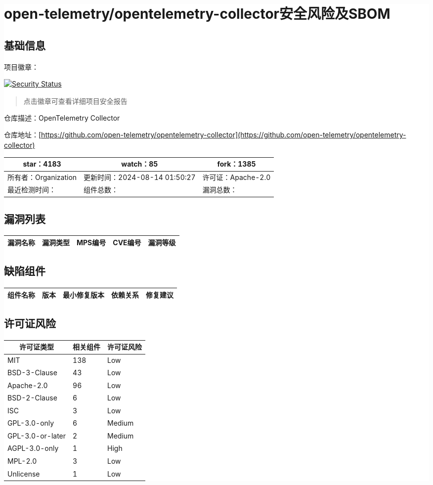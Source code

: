 # open-telemetry/opentelemetry-collector安全风险及SBOM

## 基础信息

项目徽章：

[![Security Status](https://www.murphysec.com/platform3/v31/badge/1823424139189948416.svg)](https://www.murphysec.com/console/report/1722682360964816896/1823424139189948416)

> 点击徽章可查看详细项目安全报告

仓库描述：OpenTelemetry Collector

仓库地址：[https://github.com/open-telemetry/opentelemetry-collector](https://github.com/open-telemetry/opentelemetry-collector)

| star：4183 | watch：85 | fork：1385 |
| ----------- | -------------- | ------------ |
| 所有者：Organization | 更新时间：2024-08-14 01:50:27 | 许可证：Apache-2.0 |
| 最近检测时间： | 组件总数： | 漏洞总数： |




## 漏洞列表

| 漏洞名称 | 漏洞类型 | MPS编号 | CVE编号 | 漏洞等级 |
| ------- | ------ | ------- | ------ | ----- |





## 缺陷组件

| 组件名称 | 版本 | 最小修复版本 | 依赖关系 | 修复建议 |
| -------- | ---- | ------------ | -------- | -------- |





## 许可证风险

| 许可证类型 | 相关组件 | 许可证风险 |
| ---------- | -------- | ---------- |
|MIT|138|Low|
|BSD-3-Clause|43|Low|
|Apache-2.0|96|Low|
|BSD-2-Clause|6|Low|
|ISC|3|Low|
|GPL-3.0-only|6|Medium|
|GPL-3.0-or-later|2|Medium|
|AGPL-3.0-only|1|High|
|MPL-2.0|3|Low|
|Unlicense|1|Low|
